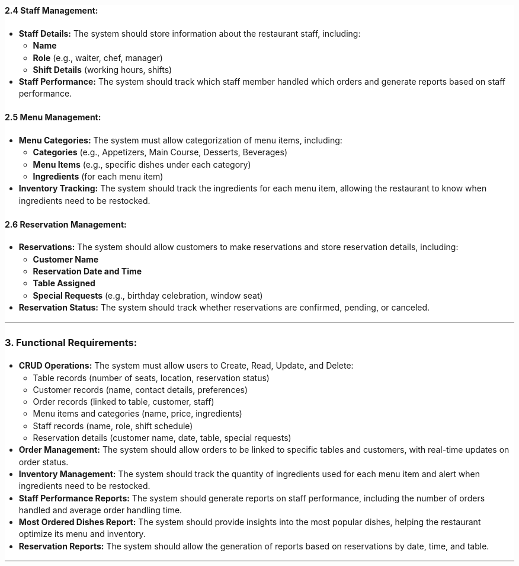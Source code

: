 #### **2.4 Staff Management:**

- **Staff Details:** The system should store information about the restaurant staff, including:
  - **Name**
  - **Role** (e.g., waiter, chef, manager)
  - **Shift Details** (working hours, shifts)
- **Staff Performance:** The system should track which staff member handled which orders and generate reports based on staff performance.

#### **2.5 Menu Management:**

- **Menu Categories:** The system must allow categorization of menu items, including:
  - **Categories** (e.g., Appetizers, Main Course, Desserts, Beverages)
  - **Menu Items** (e.g., specific dishes under each category)
  - **Ingredients** (for each menu item)
- **Inventory Tracking:** The system should track the ingredients for each menu item, allowing the restaurant to know when ingredients need to be restocked.

#### **2.6 Reservation Management:**

- **Reservations:** The system should allow customers to make reservations and store reservation details, including:
  - **Customer Name**
  - **Reservation Date and Time**
  - **Table Assigned**
  - **Special Requests** (e.g., birthday celebration, window seat)
- **Reservation Status:** The system should track whether reservations are confirmed, pending, or canceled.

---

### **3. Functional Requirements:**

- **CRUD Operations:** The system must allow users to Create, Read, Update, and Delete:
  - Table records (number of seats, location, reservation status)
  - Customer records (name, contact details, preferences)
  - Order records (linked to table, customer, staff)
  - Menu items and categories (name, price, ingredients)
  - Staff records (name, role, shift schedule)
  - Reservation details (customer name, date, table, special requests)
- **Order Management:** The system should allow orders to be linked to specific tables and customers, with real-time updates on order status.
- **Inventory Management:** The system should track the quantity of ingredients used for each menu item and alert when ingredients need to be restocked.
- **Staff Performance Reports:** The system should generate reports on staff performance, including the number of orders handled and average order handling time.
- **Most Ordered Dishes Report:** The system should provide insights into the most popular dishes, helping the restaurant optimize its menu and inventory.
- **Reservation Reports:** The system should allow the generation of reports based on reservations by date, time, and table.

---
